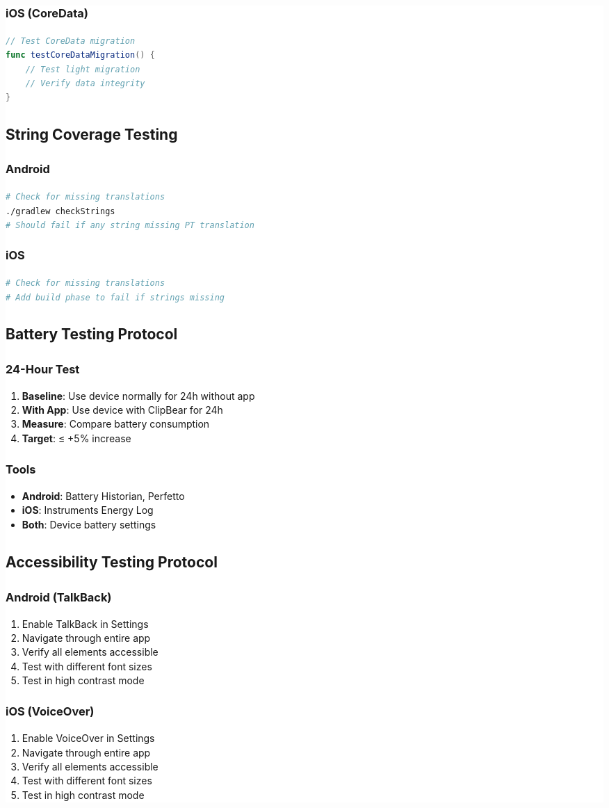 ### iOS (CoreData)
```swift
// Test CoreData migration
func testCoreDataMigration() {
    // Test light migration
    // Verify data integrity
}
```

## String Coverage Testing

### Android
```bash
# Check for missing translations
./gradlew checkStrings
# Should fail if any string missing PT translation
```

### iOS
```bash
# Check for missing translations
# Add build phase to fail if strings missing
```

## Battery Testing Protocol

### 24-Hour Test
1. **Baseline**: Use device normally for 24h without app
2. **With App**: Use device with ClipBear for 24h
3. **Measure**: Compare battery consumption
4. **Target**: ≤ +5% increase

### Tools
- **Android**: Battery Historian, Perfetto
- **iOS**: Instruments Energy Log
- **Both**: Device battery settings

## Accessibility Testing Protocol

### Android (TalkBack)
1. Enable TalkBack in Settings
2. Navigate through entire app
3. Verify all elements accessible
4. Test with different font sizes
5. Test in high contrast mode

### iOS (VoiceOver)
1. Enable VoiceOver in Settings
2. Navigate through entire app
3. Verify all elements accessible
4. Test with different font sizes
5. Test in high contrast mode
